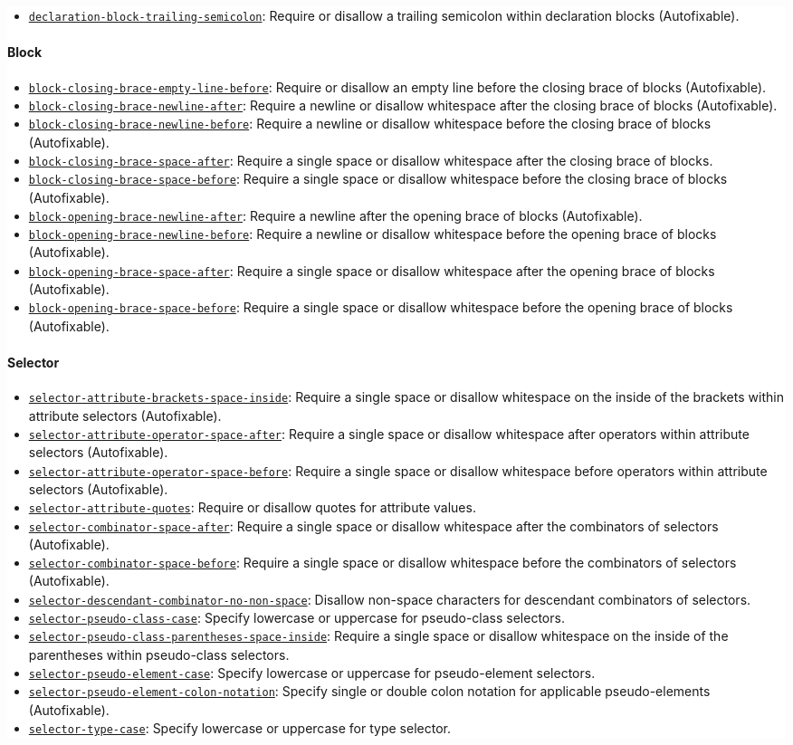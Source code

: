 -   [`declaration-block-trailing-semicolon`](../../lib/rules/declaration-block-trailing-semicolon/README.md): Require or disallow a trailing semicolon within declaration blocks (Autofixable).

#### Block

-   [`block-closing-brace-empty-line-before`](../../lib/rules/block-closing-brace-empty-line-before/README.md): Require or disallow an empty line before the closing brace of blocks (Autofixable).
-   [`block-closing-brace-newline-after`](../../lib/rules/block-closing-brace-newline-after/README.md): Require a newline or disallow whitespace after the closing brace of blocks (Autofixable).
-   [`block-closing-brace-newline-before`](../../lib/rules/block-closing-brace-newline-before/README.md): Require a newline or disallow whitespace before the closing brace of blocks (Autofixable).
-   [`block-closing-brace-space-after`](../../lib/rules/block-closing-brace-space-after/README.md): Require a single space or disallow whitespace after the closing brace of blocks.
-   [`block-closing-brace-space-before`](../../lib/rules/block-closing-brace-space-before/README.md): Require a single space or disallow whitespace before the closing brace of blocks (Autofixable).
-   [`block-opening-brace-newline-after`](../../lib/rules/block-opening-brace-newline-after/README.md): Require a newline after the opening brace of blocks (Autofixable).
-   [`block-opening-brace-newline-before`](../../lib/rules/block-opening-brace-newline-before/README.md): Require a newline or disallow whitespace before the opening brace of blocks (Autofixable).
-   [`block-opening-brace-space-after`](../../lib/rules/block-opening-brace-space-after/README.md): Require a single space or disallow whitespace after the opening brace of blocks (Autofixable).
-   [`block-opening-brace-space-before`](../../lib/rules/block-opening-brace-space-before/README.md): Require a single space or disallow whitespace before the opening brace of blocks (Autofixable).

#### Selector

-   [`selector-attribute-brackets-space-inside`](../../lib/rules/selector-attribute-brackets-space-inside/README.md): Require a single space or disallow whitespace on the inside of the brackets within attribute selectors (Autofixable).
-   [`selector-attribute-operator-space-after`](../../lib/rules/selector-attribute-operator-space-after/README.md): Require a single space or disallow whitespace after operators within attribute selectors (Autofixable).
-   [`selector-attribute-operator-space-before`](../../lib/rules/selector-attribute-operator-space-before/README.md): Require a single space or disallow whitespace before operators within attribute selectors (Autofixable).
-   [`selector-attribute-quotes`](../../lib/rules/selector-attribute-quotes/README.md): Require or disallow quotes for attribute values.
-   [`selector-combinator-space-after`](../../lib/rules/selector-combinator-space-after/README.md): Require a single space or disallow whitespace after the combinators of selectors (Autofixable).
-   [`selector-combinator-space-before`](../../lib/rules/selector-combinator-space-before/README.md): Require a single space or disallow whitespace before the combinators of selectors (Autofixable).
-   [`selector-descendant-combinator-no-non-space`](../../lib/rules/selector-descendant-combinator-no-non-space/README.md): Disallow non-space characters for descendant combinators of selectors.
-   [`selector-pseudo-class-case`](../../lib/rules/selector-pseudo-class-case/README.md): Specify lowercase or uppercase for pseudo-class selectors.
-   [`selector-pseudo-class-parentheses-space-inside`](../../lib/rules/selector-pseudo-class-parentheses-space-inside/README.md): Require a single space or disallow whitespace on the inside of the parentheses within pseudo-class selectors.
-   [`selector-pseudo-element-case`](../../lib/rules/selector-pseudo-element-case/README.md): Specify lowercase or uppercase for pseudo-element selectors.
-   [`selector-pseudo-element-colon-notation`](../../lib/rules/selector-pseudo-element-colon-notation/README.md): Specify single or double colon notation for applicable pseudo-elements (Autofixable).
-   [`selector-type-case`](../../lib/rules/selector-type-case/README.md): Specify lowercase or uppercase for type selector.
